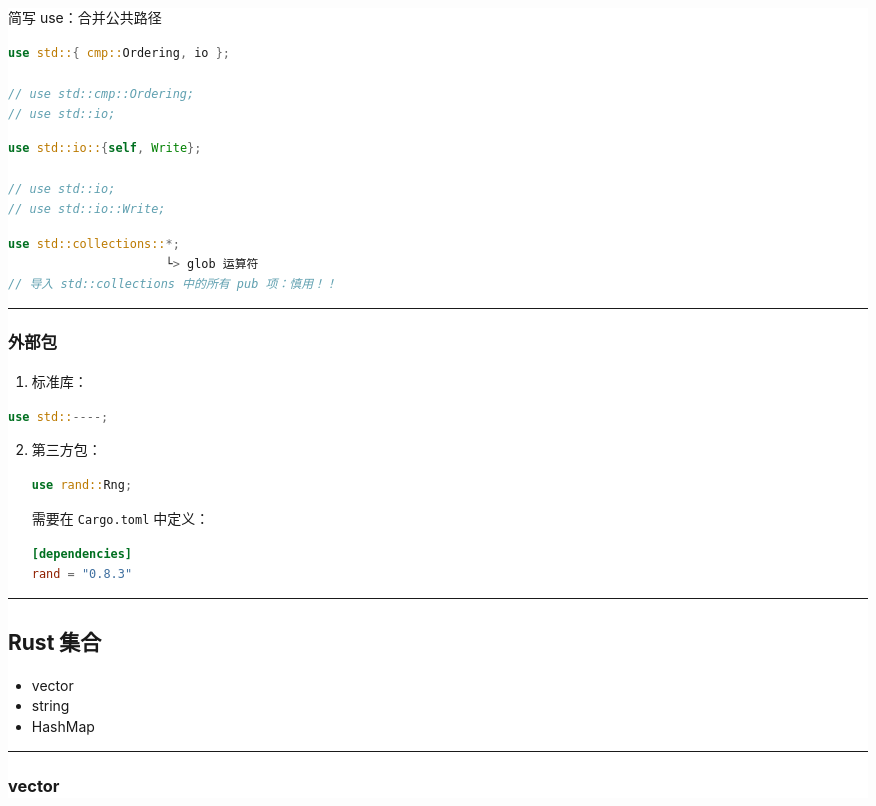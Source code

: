 
简写 use：合并公共路径

```rust
use std::{ cmp::Ordering, io };

// use std::cmp::Ordering;
// use std::io;
```

```rust
use std::io::{self, Write};

// use std::io;
// use std::io::Write;
```

```rust
use std::collections::*;
                      └> glob 运算符
// 导入 std::collections 中的所有 pub 项：慎用！！
```

---

### 外部包

1. 标准库：

```rust
use std::----;
```

2. 第三方包：

    ```rust
    use rand::Rng;  
    ```

    需要在 `Cargo.toml` 中定义：

    ```toml
    [dependencies]
    rand = "0.8.3"
    ```

---

## Rust 集合

- vector
- string
- HashMap

---

### vector
